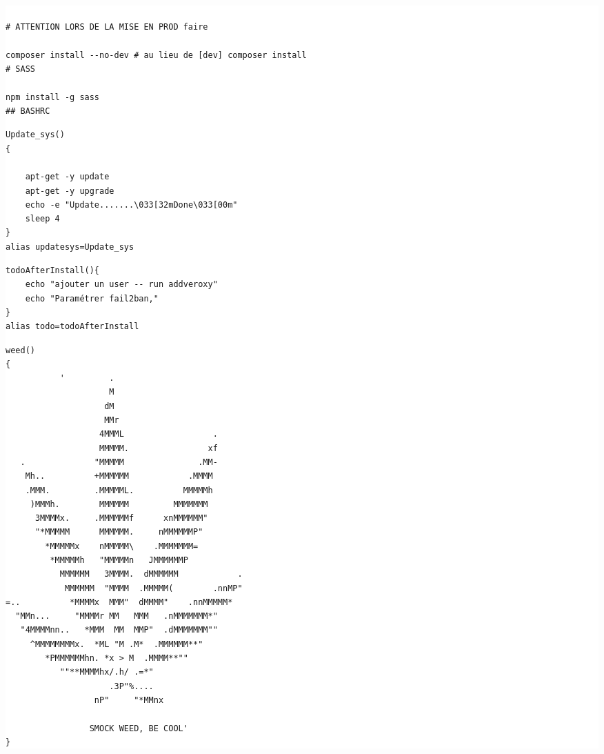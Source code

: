 ```shell

# ATTENTION LORS DE LA MISE EN PROD faire 

composer install --no-dev # au lieu de [dev] composer install
# SASS

npm install -g sass
## BASHRC
```
```shell
Update_sys()
{

    apt-get -y update
    apt-get -y upgrade
    echo -e "Update.......\033[32mDone\033[00m"
    sleep 4
}
alias updatesys=Update_sys
```
```
todoAfterInstall(){
    echo "ajouter un user -- run addveroxy"
    echo "Paramétrer fail2ban,"
}
alias todo=todoAfterInstall
```
```shell
weed()
{
           '         .                          
                     M                          
                    dM                          
                    MMr                         
                   4MMML                  .     
                   MMMMM.                xf     
   .              "MMMMM               .MM-
    Mh..          +MMMMMM            .MMMM
    .MMM.         .MMMMML.          MMMMMh
     )MMMh.        MMMMMM         MMMMMMM
      3MMMMx.     .MMMMMMf      xnMMMMMM"
      "*MMMMM      MMMMMM.     nMMMMMMP"
        *MMMMMx    nMMMMM\    .MMMMMMM=
         *MMMMMh   "MMMMMn   JMMMMMMP
           MMMMMM   3MMMM.  dMMMMMM            .
            MMMMMM  "MMMM  .MMMMM(        .nnMP"
=..          *MMMMx  MMM"  dMMMM"    .nnMMMMM*
  "MMn...     "MMMMr MM   MMM   .nMMMMMMM*"
   "4MMMMnn..   *MMM  MM  MMP"  .dMMMMMMM""
     ^MMMMMMMMx.  *ML "M .M*  .MMMMMM**"
        *PMMMMMMhn. *x > M  .MMMM**""
           ""**MMMMhx/.h/ .=*"
                     .3P"%....
                  nP"     "*MMnx
          
                 SMOCK WEED, BE COOL'
}
```
